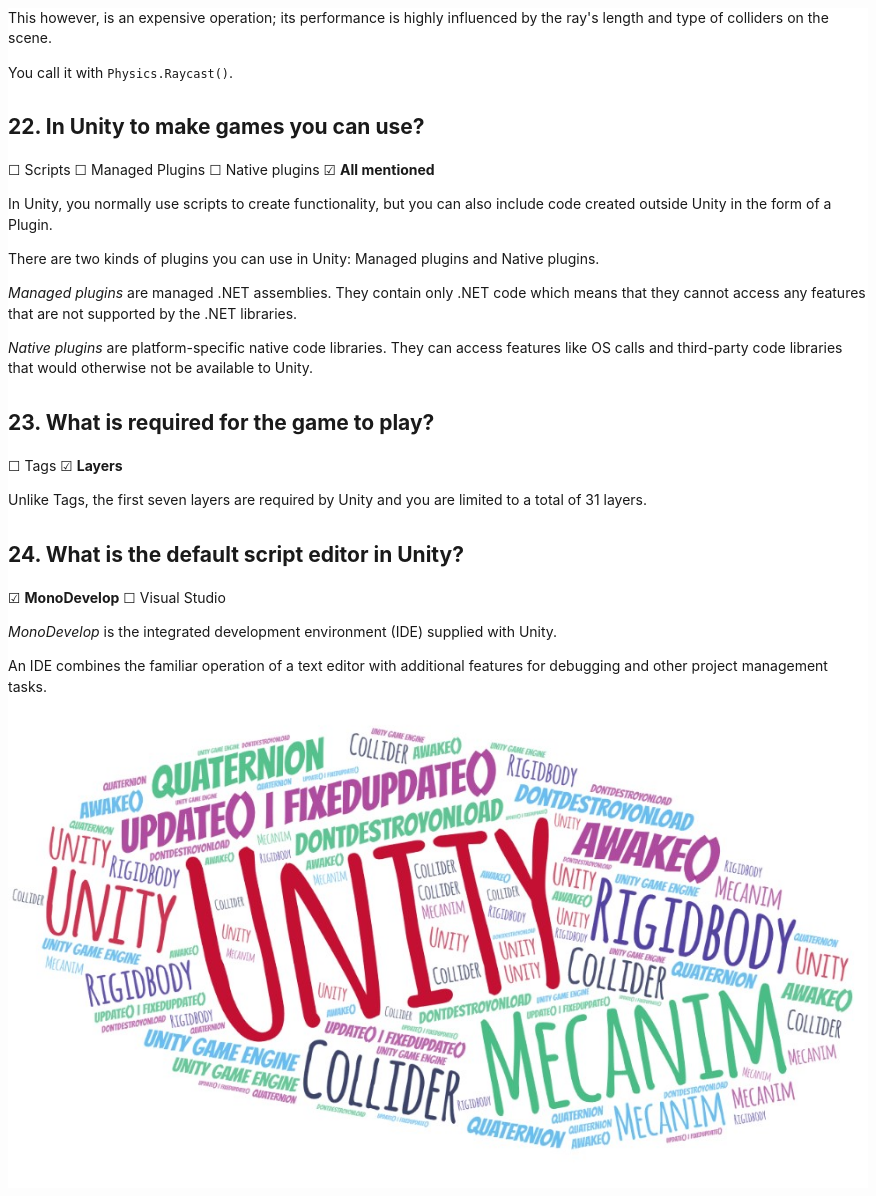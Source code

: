 This however, is an expensive operation; its performance is highly influenced by the ray's length and type of colliders on the scene.

You call it with `Physics.Raycast()`.




## 22. In Unity to make games you can use?

☐ Scripts    ☐ Managed Plugins    ☐ Native plugins    ☑ **All mentioned**

In Unity, you normally use scripts to create functionality, but you can also include code created outside Unity in the form of a Plugin.

There are two kinds of plugins you can use in Unity: Managed plugins and Native plugins.

_Managed plugins_ are managed .NET assemblies. They contain only .NET code which means that they cannot access any features that are not supported by the .NET libraries.

_Native plugins_ are platform-specific native code libraries. They can access features like OS calls and third-party code libraries that would otherwise not be available to Unity.



## 23. What is required for the game to play?
☐ Tags    ☑ **Layers**

Unlike Tags, the first seven layers are required by Unity and you are limited to a total of 31 layers.

## 24. What is the default script editor in Unity?

☑ **MonoDevelop**    ☐ Visual Studio 

_MonoDevelop_ is the integrated development environment (IDE) supplied with Unity.

An IDE combines the familiar operation of a text editor with additional features for debugging and other project management tasks.

![Unity](/wp-content/uploads/2020/12/unity2.jpg)
